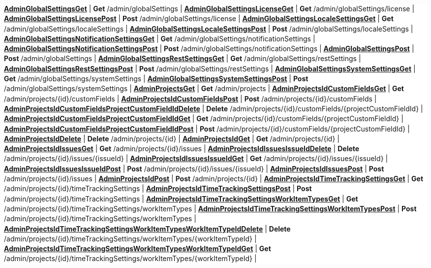 [**AdminGlobalSettingsGet**](DefaultApi.md#AdminGlobalSettingsGet) | **Get** /admin/globalSettings | 
[**AdminGlobalSettingsLicenseGet**](DefaultApi.md#AdminGlobalSettingsLicenseGet) | **Get** /admin/globalSettings/license | 
[**AdminGlobalSettingsLicensePost**](DefaultApi.md#AdminGlobalSettingsLicensePost) | **Post** /admin/globalSettings/license | 
[**AdminGlobalSettingsLocaleSettingsGet**](DefaultApi.md#AdminGlobalSettingsLocaleSettingsGet) | **Get** /admin/globalSettings/localeSettings | 
[**AdminGlobalSettingsLocaleSettingsPost**](DefaultApi.md#AdminGlobalSettingsLocaleSettingsPost) | **Post** /admin/globalSettings/localeSettings | 
[**AdminGlobalSettingsNotificationSettingsGet**](DefaultApi.md#AdminGlobalSettingsNotificationSettingsGet) | **Get** /admin/globalSettings/notificationSettings | 
[**AdminGlobalSettingsNotificationSettingsPost**](DefaultApi.md#AdminGlobalSettingsNotificationSettingsPost) | **Post** /admin/globalSettings/notificationSettings | 
[**AdminGlobalSettingsPost**](DefaultApi.md#AdminGlobalSettingsPost) | **Post** /admin/globalSettings | 
[**AdminGlobalSettingsRestSettingsGet**](DefaultApi.md#AdminGlobalSettingsRestSettingsGet) | **Get** /admin/globalSettings/restSettings | 
[**AdminGlobalSettingsRestSettingsPost**](DefaultApi.md#AdminGlobalSettingsRestSettingsPost) | **Post** /admin/globalSettings/restSettings | 
[**AdminGlobalSettingsSystemSettingsGet**](DefaultApi.md#AdminGlobalSettingsSystemSettingsGet) | **Get** /admin/globalSettings/systemSettings | 
[**AdminGlobalSettingsSystemSettingsPost**](DefaultApi.md#AdminGlobalSettingsSystemSettingsPost) | **Post** /admin/globalSettings/systemSettings | 
[**AdminProjectsGet**](DefaultApi.md#AdminProjectsGet) | **Get** /admin/projects | 
[**AdminProjectsIdCustomFieldsGet**](DefaultApi.md#AdminProjectsIdCustomFieldsGet) | **Get** /admin/projects/{id}/customFields | 
[**AdminProjectsIdCustomFieldsPost**](DefaultApi.md#AdminProjectsIdCustomFieldsPost) | **Post** /admin/projects/{id}/customFields | 
[**AdminProjectsIdCustomFieldsProjectCustomFieldIdDelete**](DefaultApi.md#AdminProjectsIdCustomFieldsProjectCustomFieldIdDelete) | **Delete** /admin/projects/{id}/customFields/{projectCustomFieldId} | 
[**AdminProjectsIdCustomFieldsProjectCustomFieldIdGet**](DefaultApi.md#AdminProjectsIdCustomFieldsProjectCustomFieldIdGet) | **Get** /admin/projects/{id}/customFields/{projectCustomFieldId} | 
[**AdminProjectsIdCustomFieldsProjectCustomFieldIdPost**](DefaultApi.md#AdminProjectsIdCustomFieldsProjectCustomFieldIdPost) | **Post** /admin/projects/{id}/customFields/{projectCustomFieldId} | 
[**AdminProjectsIdDelete**](DefaultApi.md#AdminProjectsIdDelete) | **Delete** /admin/projects/{id} | 
[**AdminProjectsIdGet**](DefaultApi.md#AdminProjectsIdGet) | **Get** /admin/projects/{id} | 
[**AdminProjectsIdIssuesGet**](DefaultApi.md#AdminProjectsIdIssuesGet) | **Get** /admin/projects/{id}/issues | 
[**AdminProjectsIdIssuesIssueIdDelete**](DefaultApi.md#AdminProjectsIdIssuesIssueIdDelete) | **Delete** /admin/projects/{id}/issues/{issueId} | 
[**AdminProjectsIdIssuesIssueIdGet**](DefaultApi.md#AdminProjectsIdIssuesIssueIdGet) | **Get** /admin/projects/{id}/issues/{issueId} | 
[**AdminProjectsIdIssuesIssueIdPost**](DefaultApi.md#AdminProjectsIdIssuesIssueIdPost) | **Post** /admin/projects/{id}/issues/{issueId} | 
[**AdminProjectsIdIssuesPost**](DefaultApi.md#AdminProjectsIdIssuesPost) | **Post** /admin/projects/{id}/issues | 
[**AdminProjectsIdPost**](DefaultApi.md#AdminProjectsIdPost) | **Post** /admin/projects/{id} | 
[**AdminProjectsIdTimeTrackingSettingsGet**](DefaultApi.md#AdminProjectsIdTimeTrackingSettingsGet) | **Get** /admin/projects/{id}/timeTrackingSettings | 
[**AdminProjectsIdTimeTrackingSettingsPost**](DefaultApi.md#AdminProjectsIdTimeTrackingSettingsPost) | **Post** /admin/projects/{id}/timeTrackingSettings | 
[**AdminProjectsIdTimeTrackingSettingsWorkItemTypesGet**](DefaultApi.md#AdminProjectsIdTimeTrackingSettingsWorkItemTypesGet) | **Get** /admin/projects/{id}/timeTrackingSettings/workItemTypes | 
[**AdminProjectsIdTimeTrackingSettingsWorkItemTypesPost**](DefaultApi.md#AdminProjectsIdTimeTrackingSettingsWorkItemTypesPost) | **Post** /admin/projects/{id}/timeTrackingSettings/workItemTypes | 
[**AdminProjectsIdTimeTrackingSettingsWorkItemTypesWorkItemTypeIdDelete**](DefaultApi.md#AdminProjectsIdTimeTrackingSettingsWorkItemTypesWorkItemTypeIdDelete) | **Delete** /admin/projects/{id}/timeTrackingSettings/workItemTypes/{workItemTypeId} | 
[**AdminProjectsIdTimeTrackingSettingsWorkItemTypesWorkItemTypeIdGet**](DefaultApi.md#AdminProjectsIdTimeTrackingSettingsWorkItemTypesWorkItemTypeIdGet) | **Get** /admin/projects/{id}/timeTrackingSettings/workItemTypes/{workItemTypeId} | 